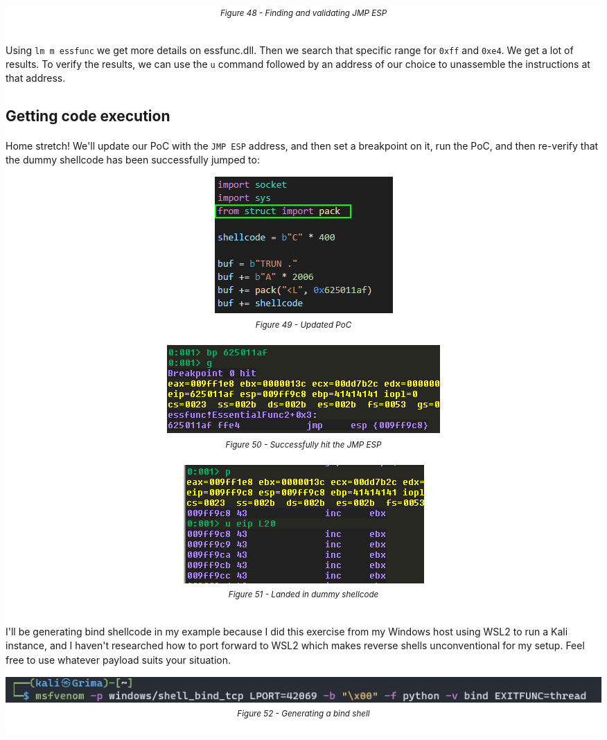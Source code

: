 <center><i><small>Figure 48 - Finding and validating JMP ESP</small></i></center>  
<br/>

Using `lm m essfunc` we get more details on essfunc.dll. Then we search that specific range for `0xff` and `0xe4`. We get a lot of results. To verify the results, we can use the `u` command followed by an address of our choice to unassemble the instructions at that address.

## Getting code execution

Home stretch! We'll update our PoC with the `JMP ESP` address, and then set a breakpoint on it, run the PoC, and then re-verify that the dummy shellcode has been successfully jumped to:
<center><img src="/assets/images/trun_re/66.png" /></center>  
<center><i><small>Figure 49 - Updated PoC</small></i></center>  
<br/>
<center><img src="/assets/images/trun_re/67.png" /></center>  
<center><i><small>Figure 50 - Successfully hit the JMP ESP</small></i></center>  
<br/>
<center><img src="/assets/images/trun_re/68.png" /></center>  
<center><i><small>Figure 51 - Landed in dummy shellcode</small></i></center>  
<br/>

I'll be generating bind shellcode in my example because I did this exercise from my Windows host using WSL2 to run a Kali instance, and I haven't researched how to port forward to WSL2 which makes reverse shells unconventional for my setup. Feel free to use whatever payload suits your situation.
<center><img src="/assets/images/trun_re/69.png" /></center>  
<center><i><small>Figure 52 - Generating a bind shell</small></i></center>  
<br/>
